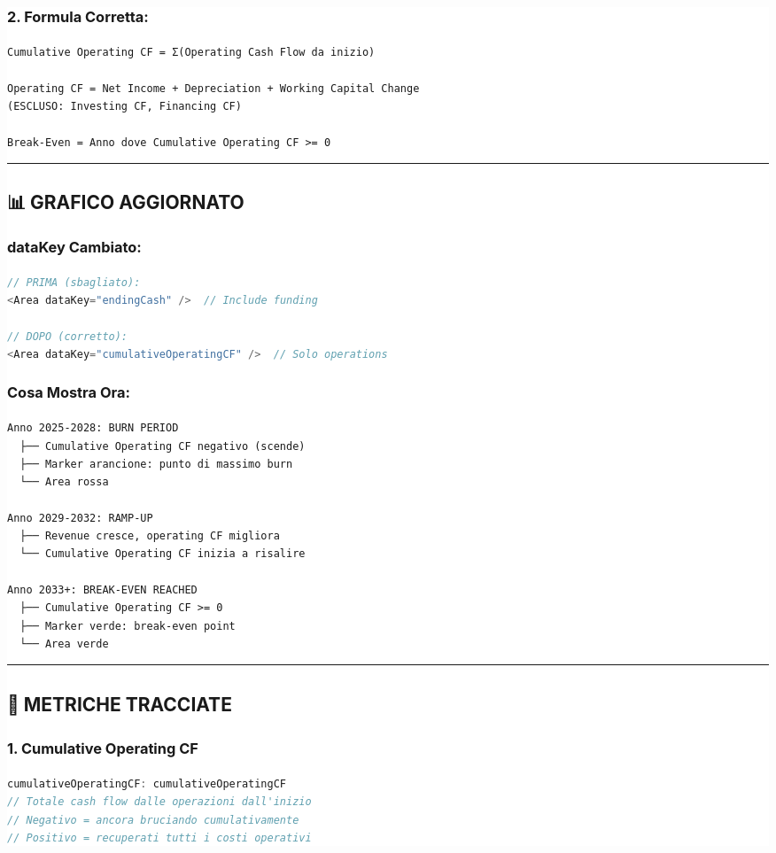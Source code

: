 ### **2. Formula Corretta:**

```
Cumulative Operating CF = Σ(Operating Cash Flow da inizio)

Operating CF = Net Income + Depreciation + Working Capital Change
(ESCLUSO: Investing CF, Financing CF)

Break-Even = Anno dove Cumulative Operating CF >= 0
```

---

## 📊 GRAFICO AGGIORNATO

### **dataKey Cambiato:**
```typescript
// PRIMA (sbagliato):
<Area dataKey="endingCash" />  // Include funding

// DOPO (corretto):
<Area dataKey="cumulativeOperatingCF" />  // Solo operations
```

### **Cosa Mostra Ora:**

```
Anno 2025-2028: BURN PERIOD
  ├── Cumulative Operating CF negativo (scende)
  ├── Marker arancione: punto di massimo burn
  └── Area rossa

Anno 2029-2032: RAMP-UP
  ├── Revenue cresce, operating CF migliora
  └── Cumulative Operating CF inizia a risalire

Anno 2033+: BREAK-EVEN REACHED
  ├── Cumulative Operating CF >= 0
  ├── Marker verde: break-even point
  └── Area verde
```

---

## 🔢 METRICHE TRACCIATE

### **1. Cumulative Operating CF**
```typescript
cumulativeOperatingCF: cumulativeOperatingCF
// Totale cash flow dalle operazioni dall'inizio
// Negativo = ancora bruciando cumulativamente
// Positivo = recuperati tutti i costi operativi
```
